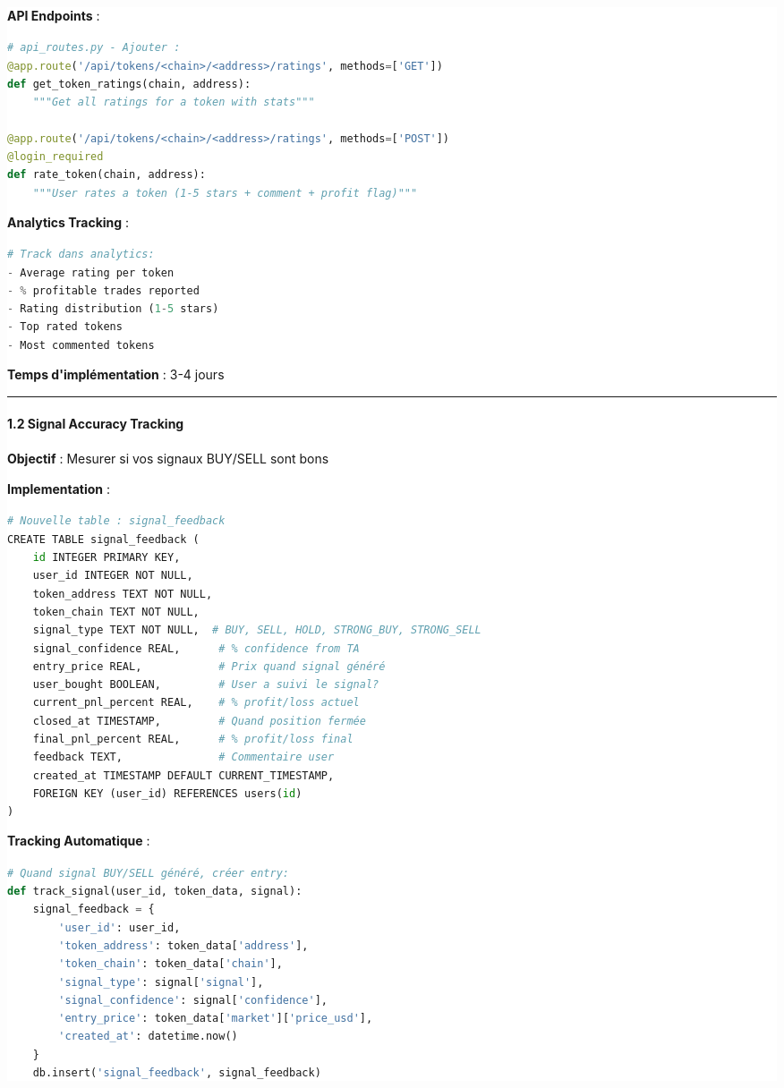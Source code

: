 **API Endpoints** :
```python
# api_routes.py - Ajouter :
@app.route('/api/tokens/<chain>/<address>/ratings', methods=['GET'])
def get_token_ratings(chain, address):
    """Get all ratings for a token with stats"""

@app.route('/api/tokens/<chain>/<address>/ratings', methods=['POST'])
@login_required
def rate_token(chain, address):
    """User rates a token (1-5 stars + comment + profit flag)"""
```

**Analytics Tracking** :
```python
# Track dans analytics:
- Average rating per token
- % profitable trades reported
- Rating distribution (1-5 stars)
- Top rated tokens
- Most commented tokens
```

**Temps d'implémentation** : 3-4 jours

---

#### 1.2 Signal Accuracy Tracking

**Objectif** : Mesurer si vos signaux BUY/SELL sont bons

**Implementation** :
```python
# Nouvelle table : signal_feedback
CREATE TABLE signal_feedback (
    id INTEGER PRIMARY KEY,
    user_id INTEGER NOT NULL,
    token_address TEXT NOT NULL,
    token_chain TEXT NOT NULL,
    signal_type TEXT NOT NULL,  # BUY, SELL, HOLD, STRONG_BUY, STRONG_SELL
    signal_confidence REAL,      # % confidence from TA
    entry_price REAL,            # Prix quand signal généré
    user_bought BOOLEAN,         # User a suivi le signal?
    current_pnl_percent REAL,    # % profit/loss actuel
    closed_at TIMESTAMP,         # Quand position fermée
    final_pnl_percent REAL,      # % profit/loss final
    feedback TEXT,               # Commentaire user
    created_at TIMESTAMP DEFAULT CURRENT_TIMESTAMP,
    FOREIGN KEY (user_id) REFERENCES users(id)
)
```

**Tracking Automatique** :
```python
# Quand signal BUY/SELL généré, créer entry:
def track_signal(user_id, token_data, signal):
    signal_feedback = {
        'user_id': user_id,
        'token_address': token_data['address'],
        'token_chain': token_data['chain'],
        'signal_type': signal['signal'],
        'signal_confidence': signal['confidence'],
        'entry_price': token_data['market']['price_usd'],
        'created_at': datetime.now()
    }
    db.insert('signal_feedback', signal_feedback)

```
